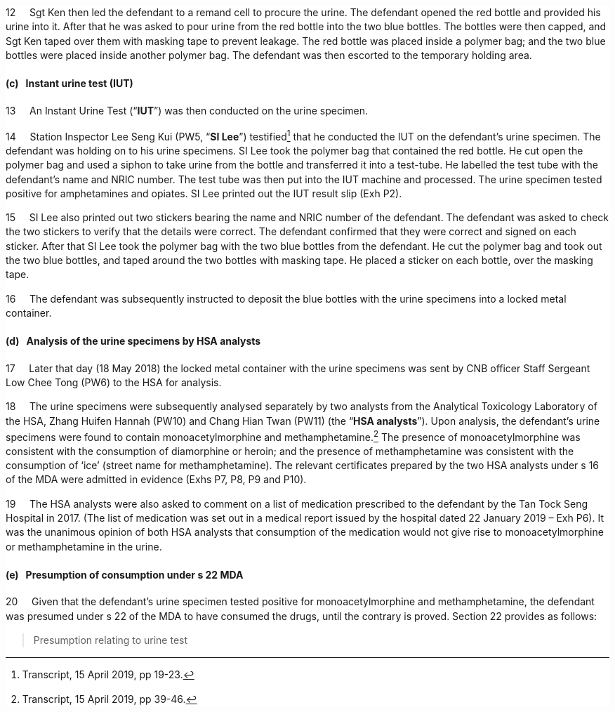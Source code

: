12     Sgt Ken then led the defendant to a remand cell to procure the urine. The defendant opened the red bottle and provided his urine into it. After that he was asked to pour urine from the red bottle into the two blue bottles. The bottles were then capped, and Sgt Ken taped over them with masking tape to prevent leakage. The red bottle was placed inside a polymer bag; and the two blue bottles were placed inside another polymer bag. The defendant was then escorted to the temporary holding area.

#### (c)   Instant urine test (IUT)

13     An Instant Urine Test (“**IUT**”) was then conducted on the urine specimen.

14     Station Inspector Lee Seng Kui (PW5, “**SI Lee**”) testified[^3] that he conducted the IUT on the defendant’s urine specimen. The defendant was holding on to his urine specimens. SI Lee took the polymer bag that contained the red bottle. He cut open the polymer bag and used a siphon to take urine from the bottle and transferred it into a test-tube. He labelled the test tube with the defendant’s name and NRIC number. The test tube was then put into the IUT machine and processed. The urine specimen tested positive for amphetamines and opiates. SI Lee printed out the IUT result slip (Exh P2).

15     SI Lee also printed out two stickers bearing the name and NRIC number of the defendant. The defendant was asked to check the two stickers to verify that the details were correct. The defendant confirmed that they were correct and signed on each sticker. After that SI Lee took the polymer bag with the two blue bottles from the defendant. He cut the polymer bag and took out the two blue bottles, and taped around the two bottles with masking tape. He placed a sticker on each bottle, over the masking tape.

16     The defendant was subsequently instructed to deposit the blue bottles with the urine specimens into a locked metal container.

#### (d)   Analysis of the urine specimens by HSA analysts

17     Later that day (18 May 2018) the locked metal container with the urine specimens was sent by CNB officer Staff Sergeant Low Chee Tong (PW6) to the HSA for analysis.

18     The urine specimens were subsequently analysed separately by two analysts from the Analytical Toxicology Laboratory of the HSA, Zhang Huifen Hannah (PW10) and Chang Hian Twan (PW11) (the “**HSA analysts**”). Upon analysis, the defendant’s urine specimens were found to contain monoacetylmorphine and methamphetamine.[^4] The presence of monoacetylmorphine was consistent with the consumption of diamorphine or heroin; and the presence of methamphetamine was consistent with the consumption of ‘ice’ (street name for methamphetamine). The relevant certificates prepared by the two HSA analysts under s 16 of the MDA were admitted in evidence (Exhs P7, P8, P9 and P10).

19     The HSA analysts were also asked to comment on a list of medication prescribed to the defendant by the Tan Tock Seng Hospital in 2017. (The list of medication was set out in a medical report issued by the hospital dated 22 January 2019 – Exh P6). It was the unanimous opinion of both HSA analysts that consumption of the medication would not give rise to monoacetylmorphine or methamphetamine in the urine.

#### (e)   Presumption of consumption under s 22 MDA

20     Given that the defendant’s urine specimen tested positive for monoacetylmorphine and methamphetamine, the defendant was presumed under s 22 of the MDA to have consumed the drugs, until the contrary is proved. Section 22 provides as follows:

> Presumption relating to urine test


[^1]: Transcript, 15 April 2019, pp 5-12.
[^2]: Transcript, 15 April 2019, pp 12-18.
[^3]: Transcript, 15 April 2019, pp 19-23.
[^4]: Transcript, 15 April 2019, pp 39-46.
[^5]: Transcript, 15 April 2019, pp 26-35.
[^6]: The portion of para 2 that the recording officer was referring to stated as follows: “Yesterday, 17/5/2018 around 11pm while I was _smoking_ with my friend, ah J, which I am referring to the female who was arrested together with me. \[...\]”.
[^7]: Transcript, 15 April 2019, pp 48-64.
[^8]: Transcript, 15 April 2019, p 53 (lines 13-22).
[^9]: Transcript, 15 April 2019, p 62 (lines 20-25).